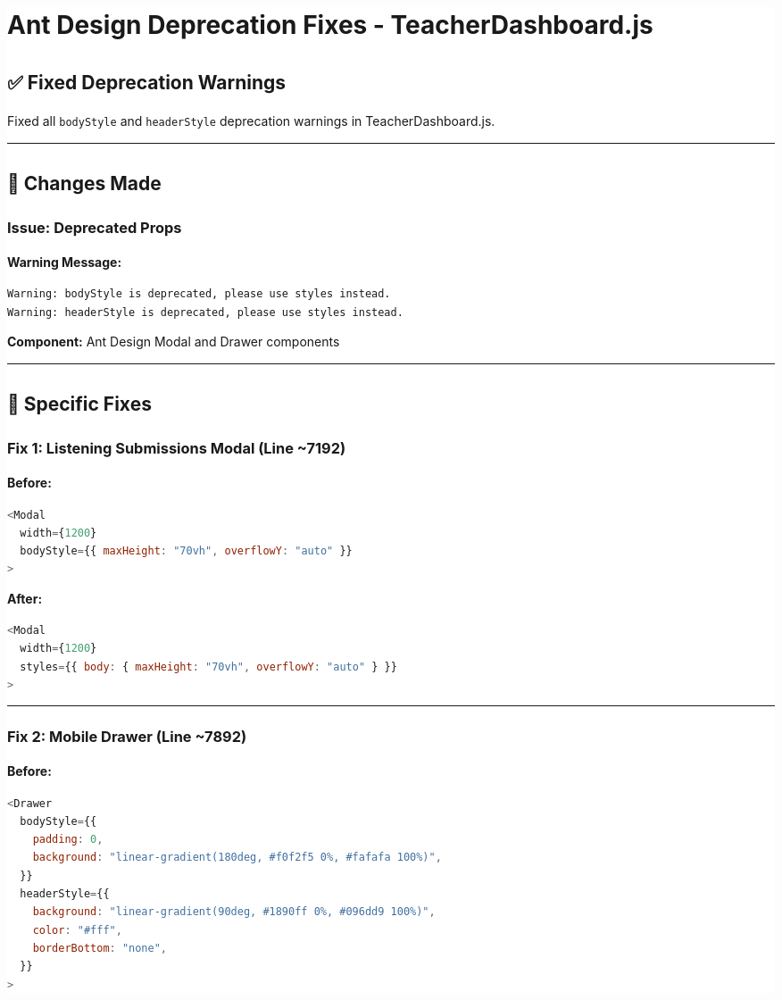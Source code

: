 # Ant Design Deprecation Fixes - TeacherDashboard.js

## ✅ Fixed Deprecation Warnings

Fixed all `bodyStyle` and `headerStyle` deprecation warnings in TeacherDashboard.js.

---

## 🔧 Changes Made

### Issue: Deprecated Props

**Warning Message:**

```
Warning: bodyStyle is deprecated, please use styles instead.
Warning: headerStyle is deprecated, please use styles instead.
```

**Component:** Ant Design Modal and Drawer components

---

## 📝 Specific Fixes

### Fix 1: Listening Submissions Modal (Line ~7192)

**Before:**

```javascript
<Modal
  width={1200}
  bodyStyle={{ maxHeight: "70vh", overflowY: "auto" }}
>
```

**After:**

```javascript
<Modal
  width={1200}
  styles={{ body: { maxHeight: "70vh", overflowY: "auto" } }}
>
```

---

### Fix 2: Mobile Drawer (Line ~7892)

**Before:**

```javascript
<Drawer
  bodyStyle={{
    padding: 0,
    background: "linear-gradient(180deg, #f0f2f5 0%, #fafafa 100%)",
  }}
  headerStyle={{
    background: "linear-gradient(90deg, #1890ff 0%, #096dd9 100%)",
    color: "#fff",
    borderBottom: "none",
  }}
>
```
